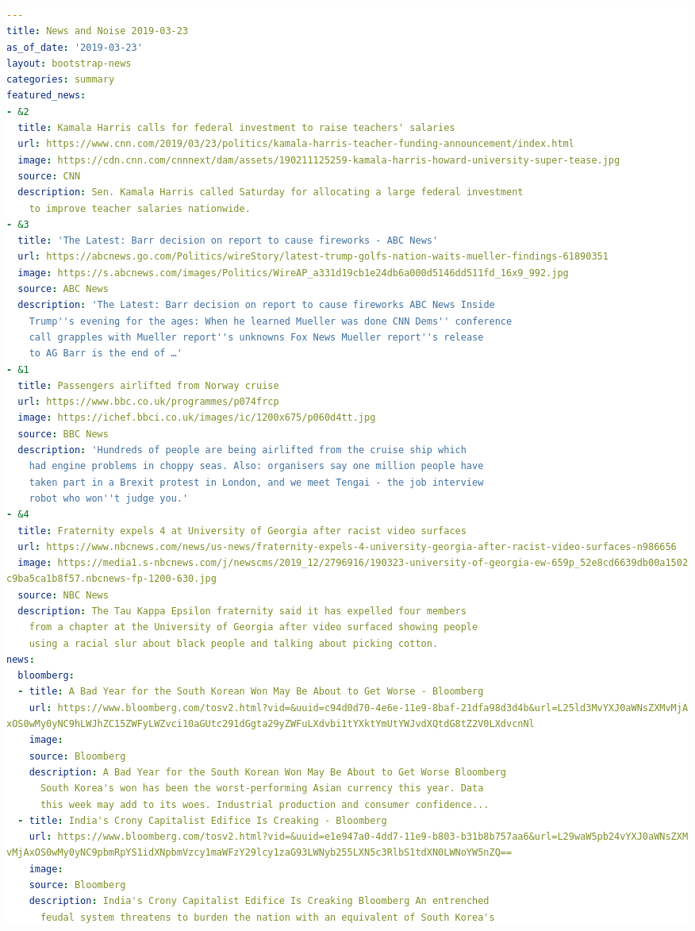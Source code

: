 ```yaml
---
title: News and Noise 2019-03-23
as_of_date: '2019-03-23'
layout: bootstrap-news
categories: summary
featured_news:
- &2
  title: Kamala Harris calls for federal investment to raise teachers' salaries
  url: https://www.cnn.com/2019/03/23/politics/kamala-harris-teacher-funding-announcement/index.html
  image: https://cdn.cnn.com/cnnnext/dam/assets/190211125259-kamala-harris-howard-university-super-tease.jpg
  source: CNN
  description: Sen. Kamala Harris called Saturday for allocating a large federal investment
    to improve teacher salaries nationwide.
- &3
  title: 'The Latest: Barr decision on report to cause fireworks - ABC News'
  url: https://abcnews.go.com/Politics/wireStory/latest-trump-golfs-nation-waits-mueller-findings-61890351
  image: https://s.abcnews.com/images/Politics/WireAP_a331d19cb1e24db6a000d5146dd511fd_16x9_992.jpg
  source: ABC News
  description: 'The Latest: Barr decision on report to cause fireworks ABC News Inside
    Trump''s evening for the ages: When he learned Mueller was done CNN Dems'' conference
    call grapples with Mueller report''s unknowns Fox News Mueller report''s release
    to AG Barr is the end of …'
- &1
  title: Passengers airlifted from Norway cruise
  url: https://www.bbc.co.uk/programmes/p074frcp
  image: https://ichef.bbci.co.uk/images/ic/1200x675/p060d4tt.jpg
  source: BBC News
  description: 'Hundreds of people are being airlifted from the cruise ship which
    had engine problems in choppy seas. Also: organisers say one million people have
    taken part in a Brexit protest in London, and we meet Tengai - the job interview
    robot who won''t judge you.'
- &4
  title: Fraternity expels 4 at University of Georgia after racist video surfaces
  url: https://www.nbcnews.com/news/us-news/fraternity-expels-4-university-georgia-after-racist-video-surfaces-n986656
  image: https://media1.s-nbcnews.com/j/newscms/2019_12/2796916/190323-university-of-georgia-ew-659p_52e8cd6639db00a1502c9ba5ca1b8f57.nbcnews-fp-1200-630.jpg
  source: NBC News
  description: The Tau Kappa Epsilon fraternity said it has expelled four members
    from a chapter at the University of Georgia after video surfaced showing people
    using a racial slur about black people and talking about picking cotton.
news:
  bloomberg:
  - title: A Bad Year for the South Korean Won May Be About to Get Worse - Bloomberg
    url: https://www.bloomberg.com/tosv2.html?vid=&uuid=c94d0d70-4e6e-11e9-8baf-21dfa98d3d4b&url=L25ld3MvYXJ0aWNsZXMvMjAxOS0wMy0yNC9hLWJhZC15ZWFyLWZvci10aGUtc291dGgta29yZWFuLXdvbi1tYXktYmUtYWJvdXQtdG8tZ2V0LXdvcnNl
    image: 
    source: Bloomberg
    description: A Bad Year for the South Korean Won May Be About to Get Worse Bloomberg
      South Korea's won has been the worst-performing Asian currency this year. Data
      this week may add to its woes. Industrial production and consumer confidence...
  - title: India's Crony Capitalist Edifice Is Creaking - Bloomberg
    url: https://www.bloomberg.com/tosv2.html?vid=&uuid=e1e947a0-4dd7-11e9-b803-b31b8b757aa6&url=L29waW5pb24vYXJ0aWNsZXMvMjAxOS0wMy0yNC9pbmRpYS1idXNpbmVzcy1maWFzY29lcy1zaG93LWNyb255LXN5c3RlbS1tdXN0LWNoYW5nZQ==
    image: 
    source: Bloomberg
    description: India's Crony Capitalist Edifice Is Creaking Bloomberg An entrenched
      feudal system threatens to burden the nation with an equivalent of South Korea's
```